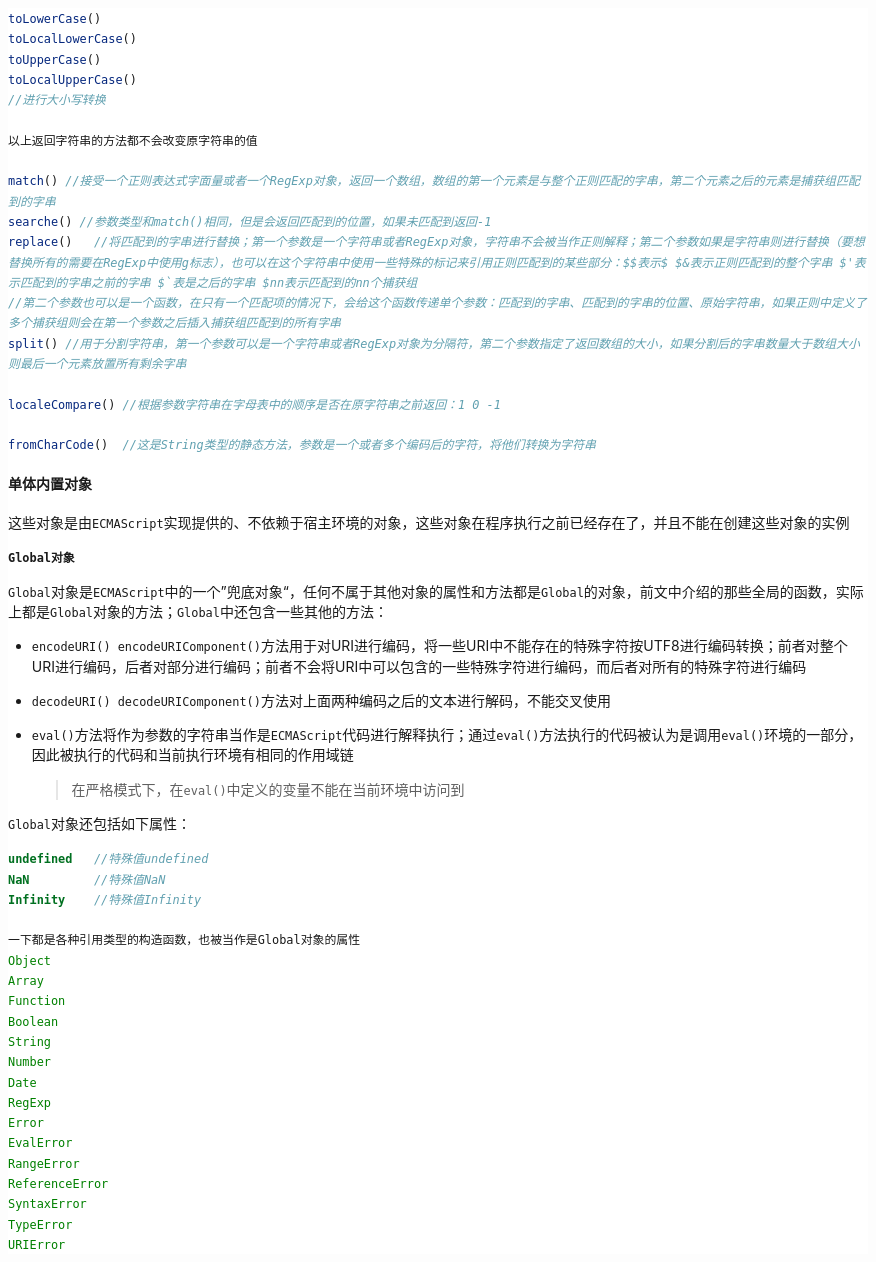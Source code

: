 ```javascript
toLowerCase()
toLocalLowerCase()
toUpperCase()
toLocalUpperCase()
//进行大小写转换

以上返回字符串的方法都不会改变原字符串的值

match() //接受一个正则表达式字面量或者一个RegExp对象，返回一个数组，数组的第一个元素是与整个正则匹配的字串，第二个元素之后的元素是捕获组匹配到的字串
searche() //参数类型和match()相同，但是会返回匹配到的位置，如果未匹配到返回-1
replace()   //将匹配到的字串进行替换；第一个参数是一个字符串或者RegExp对象，字符串不会被当作正则解释；第二个参数如果是字符串则进行替换（要想替换所有的需要在RegExp中使用g标志），也可以在这个字符串中使用一些特殊的标记来引用正则匹配到的某些部分：$$表示$ $&表示正则匹配到的整个字串 $'表示匹配到的字串之前的字串 $`表是之后的字串 $nn表示匹配到的nn个捕获组
//第二个参数也可以是一个函数，在只有一个匹配项的情况下，会给这个函数传递单个参数：匹配到的字串、匹配到的字串的位置、原始字符串，如果正则中定义了多个捕获组则会在第一个参数之后插入捕获组匹配到的所有字串
split() //用于分割字符串，第一个参数可以是一个字符串或者RegExp对象为分隔符，第二个参数指定了返回数组的大小，如果分割后的字串数量大于数组大小则最后一个元素放置所有剩余字串

localeCompare() //根据参数字符串在字母表中的顺序是否在原字符串之前返回：1 0 -1

fromCharCode()  //这是String类型的静态方法，参数是一个或者多个编码后的字符，将他们转换为字符串
```

#### 单体内置对象

这些对象是由`ECMAScript`实现提供的、不依赖于宿主环境的对象，这些对象在程序执行之前已经存在了，并且不能在创建这些对象的实例

**`Global对象`**  

`Global`对象是`ECMAScript`中的一个”兜底对象“，任何不属于其他对象的属性和方法都是`Global`的对象，前文中介绍的那些全局的函数，实际上都是`Global`对象的方法；`Global`中还包含一些其他的方法：

*   `encodeURI() encodeURIComponent()`方法用于对URI进行编码，将一些URI中不能存在的特殊字符按UTF8进行编码转换；前者对整个URI进行编码，后者对部分进行编码；前者不会将URI中可以包含的一些特殊字符进行编码，而后者对所有的特殊字符进行编码

*   `decodeURI() decodeURIComponent()`方法对上面两种编码之后的文本进行解码，不能交叉使用

*   `eval()`方法将作为参数的字符串当作是`ECMAScript`代码进行解释执行；通过`eval()`方法执行的代码被认为是调用`eval()`环境的一部分，因此被执行的代码和当前执行环境有相同的作用域链

    > 在严格模式下，在`eval()`中定义的变量不能在当前环境中访问到

`Global`对象还包括如下属性：
```javascript
undefined   //特殊值undefined
NaN         //特殊值NaN
Infinity    //特殊值Infinity

一下都是各种引用类型的构造函数，也被当作是Global对象的属性
Object
Array
Function
Boolean
String
Number
Date
RegExp
Error
EvalError
RangeError
ReferenceError
SyntaxError
TypeError
URIError
```
